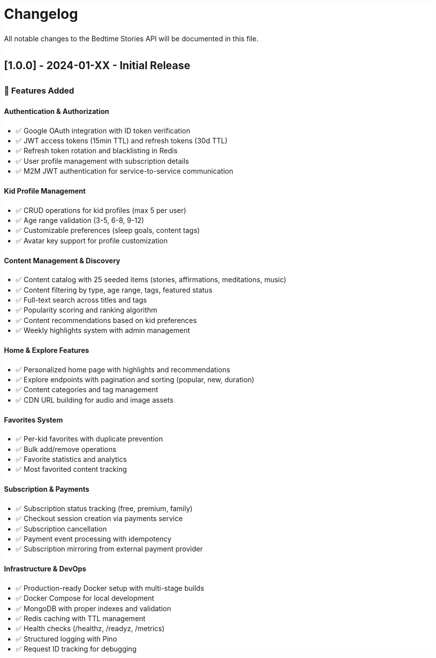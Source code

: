 # Changelog

All notable changes to the Bedtime Stories API will be documented in this file.

## [1.0.0] - 2024-01-XX - Initial Release

### 🎉 Features Added

#### Authentication & Authorization
- ✅ Google OAuth integration with ID token verification
- ✅ JWT access tokens (15min TTL) and refresh tokens (30d TTL) 
- ✅ Refresh token rotation and blacklisting in Redis
- ✅ User profile management with subscription details
- ✅ M2M JWT authentication for service-to-service communication

#### Kid Profile Management
- ✅ CRUD operations for kid profiles (max 5 per user)
- ✅ Age range validation (3-5, 6-8, 9-12)
- ✅ Customizable preferences (sleep goals, content tags)
- ✅ Avatar key support for profile customization

#### Content Management & Discovery
- ✅ Content catalog with 25 seeded items (stories, affirmations, meditations, music)
- ✅ Content filtering by type, age range, tags, featured status
- ✅ Full-text search across titles and tags
- ✅ Popularity scoring and ranking algorithm
- ✅ Content recommendations based on kid preferences
- ✅ Weekly highlights system with admin management

#### Home & Explore Features
- ✅ Personalized home page with highlights and recommendations
- ✅ Explore endpoints with pagination and sorting (popular, new, duration)
- ✅ Content categories and tag management
- ✅ CDN URL building for audio and image assets

#### Favorites System
- ✅ Per-kid favorites with duplicate prevention
- ✅ Bulk add/remove operations
- ✅ Favorite statistics and analytics
- ✅ Most favorited content tracking

#### Subscription & Payments
- ✅ Subscription status tracking (free, premium, family)
- ✅ Checkout session creation via payments service
- ✅ Subscription cancellation
- ✅ Payment event processing with idempotency
- ✅ Subscription mirroring from external payment provider

#### Infrastructure & DevOps
- ✅ Production-ready Docker setup with multi-stage builds
- ✅ Docker Compose for local development
- ✅ MongoDB with proper indexes and validation
- ✅ Redis caching with TTL management
- ✅ Health checks (/healthz, /readyz, /metrics)
- ✅ Structured logging with Pino
- ✅ Request ID tracking for debugging
